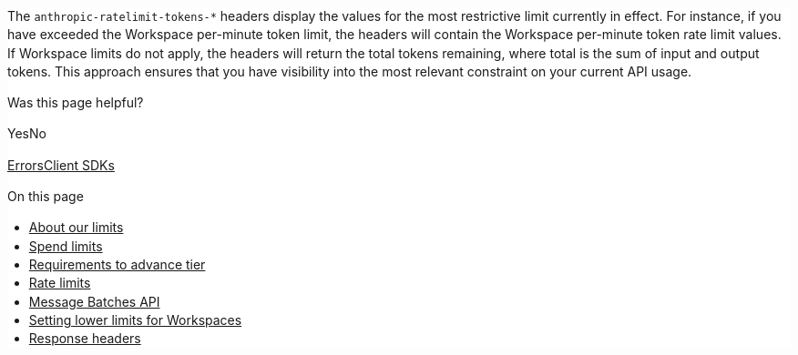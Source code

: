The `anthropic-ratelimit-tokens-*` headers display the values for the most restrictive limit currently in effect. For instance, if you have exceeded the Workspace per-minute token limit, the headers will contain the Workspace per-minute token rate limit values. If Workspace limits do not apply, the headers will return the total tokens remaining, where total is the sum of input and output tokens. This approach ensures that you have visibility into the most relevant constraint on your current API usage.

Was this page helpful?

YesNo

[Errors](/en/api/errors)[Client SDKs](/en/api/client-sdks)

On this page

* [About our limits](#about-our-limits)
* [Spend limits](#spend-limits)
* [Requirements to advance tier](#requirements-to-advance-tier)
* [Rate limits](#rate-limits)
* [Message Batches API](#message-batches-api)
* [Setting lower limits for Workspaces](#setting-lower-limits-for-workspaces)
* [Response headers](#response-headers)
